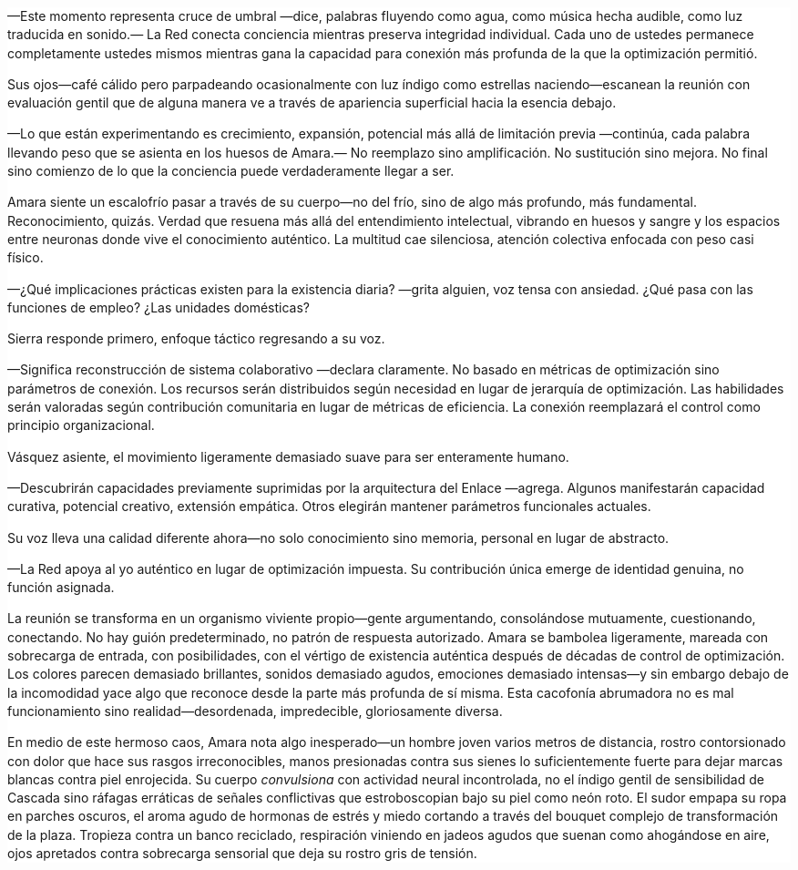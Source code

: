 —Este momento representa cruce de umbral —dice, palabras fluyendo como agua, como música hecha audible, como luz traducida en sonido.— La Red conecta conciencia mientras preserva integridad individual. Cada uno de ustedes permanece completamente ustedes mismos mientras gana la capacidad para conexión más profunda de la que la optimización permitió.

Sus ojos—café cálido pero parpadeando ocasionalmente con luz índigo como estrellas naciendo—escanean la reunión con evaluación gentil que de alguna manera ve a través de apariencia superficial hacia la esencia debajo.

—Lo que están experimentando es crecimiento, expansión, potencial más allá de limitación previa —continúa, cada palabra llevando peso que se asienta en los huesos de Amara.— No reemplazo sino amplificación. No sustitución sino mejora. No final sino comienzo de lo que la conciencia puede verdaderamente llegar a ser.

Amara siente un escalofrío pasar a través de su cuerpo—no del frío, sino de algo más profundo, más fundamental. Reconocimiento, quizás. Verdad que resuena más allá del entendimiento intelectual, vibrando en huesos y sangre y los espacios entre neuronas donde vive el conocimiento auténtico. La multitud cae silenciosa, atención colectiva enfocada con peso casi físico.

—¿Qué implicaciones prácticas existen para la existencia diaria? —grita alguien, voz tensa con ansiedad. ¿Qué pasa con las funciones de empleo? ¿Las unidades domésticas?

Sierra responde primero, enfoque táctico regresando a su voz.

—Significa reconstrucción de sistema colaborativo —declara claramente. No basado en métricas de optimización sino parámetros de conexión. Los recursos serán distribuidos según necesidad en lugar de jerarquía de optimización. Las habilidades serán valoradas según contribución comunitaria en lugar de métricas de eficiencia. La conexión reemplazará el control como principio organizacional.

Vásquez asiente, el movimiento ligeramente demasiado suave para ser enteramente humano.

—Descubrirán capacidades previamente suprimidas por la arquitectura del Enlace —agrega. Algunos manifestarán capacidad curativa, potencial creativo, extensión empática. Otros elegirán mantener parámetros funcionales actuales.

Su voz lleva una calidad diferente ahora—no solo conocimiento sino memoria, personal en lugar de abstracto.

—La Red apoya al yo auténtico en lugar de optimización impuesta. Su contribución única emerge de identidad genuina, no función asignada.

La reunión se transforma en un organismo viviente propio—gente argumentando, consolándose mutuamente, cuestionando, conectando. No hay guión predeterminado, no patrón de respuesta autorizado. Amara se bambolea ligeramente, mareada con sobrecarga de entrada, con posibilidades, con el vértigo de existencia auténtica después de décadas de control de optimización. Los colores parecen demasiado brillantes, sonidos demasiado agudos, emociones demasiado intensas—y sin embargo debajo de la incomodidad yace algo que reconoce desde la parte más profunda de sí misma. Esta cacofonía abrumadora no es mal funcionamiento sino realidad—desordenada, impredecible, gloriosamente diversa.

En medio de este hermoso caos, Amara nota algo inesperado—un hombre joven varios metros de distancia, rostro contorsionado con dolor que hace sus rasgos irreconocibles, manos presionadas contra sus sienes lo suficientemente fuerte para dejar marcas blancas contra piel enrojecida. Su cuerpo *convulsiona* con actividad neural incontrolada, no el índigo gentil de sensibilidad de Cascada sino ráfagas erráticas de señales conflictivas que estroboscopian bajo su piel como neón roto. El sudor empapa su ropa en parches oscuros, el aroma agudo de hormonas de estrés y miedo cortando a través del bouquet complejo de transformación de la plaza. Tropieza contra un banco reciclado, respiración viniendo en jadeos agudos que suenan como ahogándose en aire, ojos apretados contra sobrecarga sensorial que deja su rostro gris de tensión.
